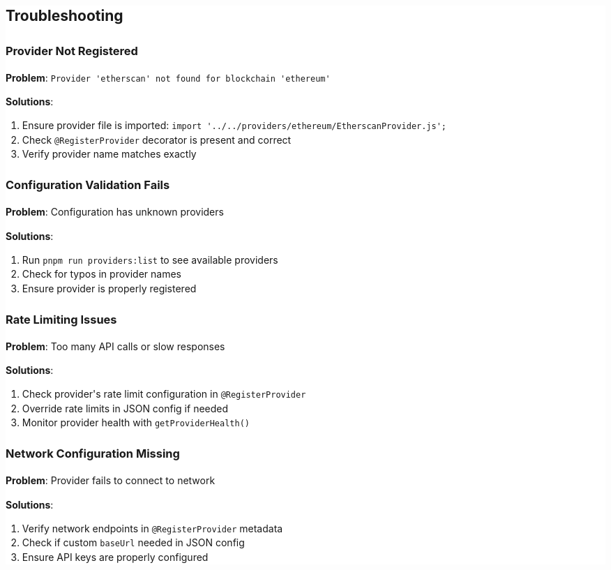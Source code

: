 ## Troubleshooting

### Provider Not Registered

**Problem**: `Provider 'etherscan' not found for blockchain 'ethereum'`

**Solutions**:

1. Ensure provider file is imported:
   `import '../../providers/ethereum/EtherscanProvider.js';`
2. Check `@RegisterProvider` decorator is present and correct
3. Verify provider name matches exactly

### Configuration Validation Fails

**Problem**: Configuration has unknown providers

**Solutions**:

1. Run `pnpm run providers:list` to see available providers
2. Check for typos in provider names
3. Ensure provider is properly registered

### Rate Limiting Issues

**Problem**: Too many API calls or slow responses

**Solutions**:

1. Check provider's rate limit configuration in `@RegisterProvider`
2. Override rate limits in JSON config if needed
3. Monitor provider health with `getProviderHealth()`

### Network Configuration Missing

**Problem**: Provider fails to connect to network

**Solutions**:

1. Verify network endpoints in `@RegisterProvider` metadata
2. Check if custom `baseUrl` needed in JSON config
3. Ensure API keys are properly configured
